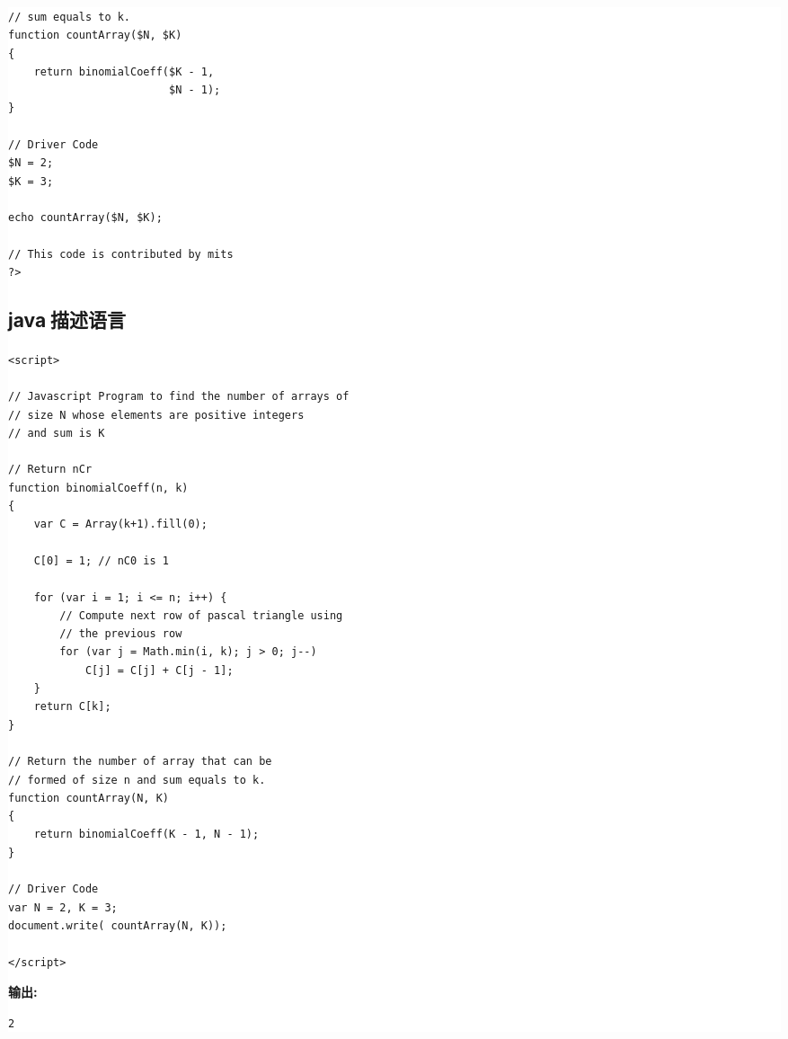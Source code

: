 ```
// sum equals to k.
function countArray($N, $K)
{
    return binomialCoeff($K - 1,
                         $N - 1);
}

// Driver Code
$N = 2;
$K = 3;

echo countArray($N, $K);

// This code is contributed by mits
?>
```

## java 描述语言

```
<script>

// Javascript Program to find the number of arrays of
// size N whose elements are positive integers
// and sum is K

// Return nCr
function binomialCoeff(n, k)
{
    var C = Array(k+1).fill(0);

    C[0] = 1; // nC0 is 1

    for (var i = 1; i <= n; i++) {
        // Compute next row of pascal triangle using
        // the previous row
        for (var j = Math.min(i, k); j > 0; j--)
            C[j] = C[j] + C[j - 1];
    }
    return C[k];
}

// Return the number of array that can be
// formed of size n and sum equals to k.
function countArray(N, K)
{
    return binomialCoeff(K - 1, N - 1);
}

// Driver Code
var N = 2, K = 3;
document.write( countArray(N, K));

</script>
```

**输出:**

```
2
```